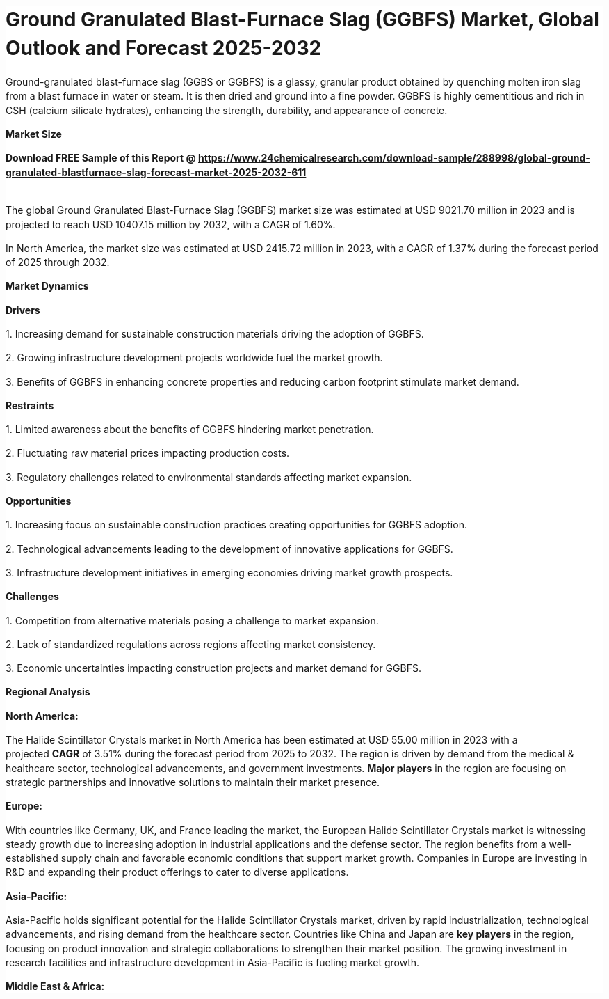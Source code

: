<h1>Ground Granulated Blast-Furnace Slag (GGBFS) Market, Global Outlook and Forecast 2025-2032</h1><p>Ground-granulated blast-furnace slag (GGBS or GGBFS) is a glassy, granular product obtained by quenching molten iron slag from a blast furnace in water or steam. It is then dried and ground into a fine powder. GGBFS is highly cementitious and rich in CSH (calcium silicate hydrates), enhancing the strength, durability, and appearance of concrete.</p><p>
<strong>Market Size</strong></p><p>
</p><div><b>Download FREE Sample of this Report @ 
            <a href="https://www.24chemicalresearch.com/download-sample/288998/global-ground-granulated-blastfurnace-slag-forecast-market-2025-2032-611">
            https://www.24chemicalresearch.com/download-sample/288998/global-ground-granulated-blastfurnace-slag-forecast-market-2025-2032-611</a></b></div><br><p>The global Ground Granulated Blast-Furnace Slag (GGBFS) market size was estimated at USD 9021.70 million in 2023 and is projected to reach USD 10407.15 million by 2032, with a CAGR of 1.60%.</p><p>
</p><p>In North America, the market size was estimated at USD 2415.72 million in 2023, with a CAGR of 1.37% during the forecast period of 2025 through 2032.</p><p>
<strong>Market Dynamics</strong></p><p>
<strong>Drivers</strong></p><p>
</p><p>1. Increasing demand for sustainable construction materials driving the adoption of GGBFS.</p><p>
</p><p>2. Growing infrastructure development projects worldwide fuel the market growth.</p><p>
</p><p>3. Benefits of GGBFS in enhancing concrete properties and reducing carbon footprint stimulate market demand.</p><p>
<strong>Restraints</strong></p><p>
</p><p>1. Limited awareness about the benefits of GGBFS hindering market penetration.</p><p>
</p><p>2. Fluctuating raw material prices impacting production costs.</p><p>
</p><p>3. Regulatory challenges related to environmental standards affecting market expansion.</p><p>
<strong>Opportunities</strong></p><p>
</p><p>1. Increasing focus on sustainable construction practices creating opportunities for GGBFS adoption.</p><p>
</p><p>2. Technological advancements leading to the development of innovative applications for GGBFS.</p><p>
</p><p>3. Infrastructure development initiatives in emerging economies driving market growth prospects.</p><p>
<strong>Challenges</strong></p><p>
</p><p>1. Competition from alternative materials posing a challenge to market expansion.</p><p>
</p><p>2. Lack of standardized regulations across regions affecting market consistency.</p><p>
</p><p>3. Economic uncertainties impacting construction projects and market demand for GGBFS.</p><p>
<strong>Regional Analysis</strong></p><p>
</p><p><strong>North America:</strong></p><p>
</p><p>The Halide Scintillator Crystals market in North America has been estimated at USD 55.00 million in 2023 with a projected <strong>CAGR</strong> of 3.51% during the forecast period from 2025 to 2032. The region is driven by demand from the medical &amp; healthcare sector, technological advancements, and government investments. <strong>Major players</strong> in the region are focusing on strategic partnerships and innovative solutions to maintain their market presence.</p><p>
</p><p><strong>Europe:</strong></p><p>
</p><p>With countries like Germany, UK, and France leading the market, the European Halide Scintillator Crystals market is witnessing steady growth due to increasing adoption in industrial applications and the defense sector. The region benefits from a well-established supply chain and favorable economic conditions that support market growth. Companies in Europe are investing in R&amp;D and expanding their product offerings to cater to diverse applications.</p><p>
</p><p><strong>Asia-Pacific:</strong></p><p>
</p><p>Asia-Pacific holds significant potential for the Halide Scintillator Crystals market, driven by rapid industrialization, technological advancements, and rising demand from the healthcare sector. Countries like China and Japan are <strong>key players</strong> in the region, focusing on product innovation and strategic collaborations to strengthen their market position. The growing investment in research facilities and infrastructure development in Asia-Pacific is fueling market growth.</p><p>
</p><p><strong>Middle East &amp; Africa:</strong></p><p>